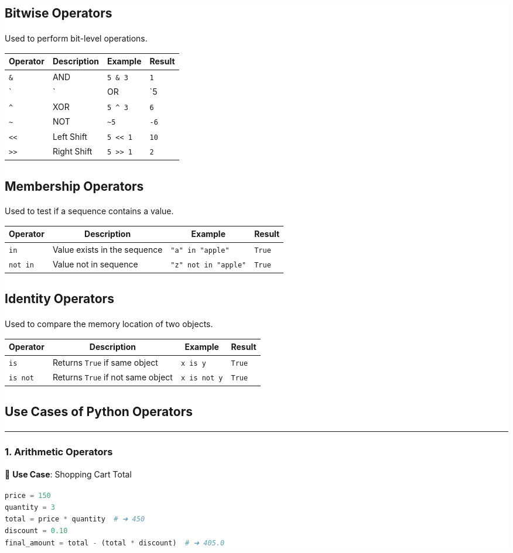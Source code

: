 ## Bitwise Operators

Used to perform bit-level operations.

| Operator | Description | Example   | Result |
|----------|-------------|-----------|--------|
| `&`      | AND         | `5 & 3`   | `1`    |
| `|`      | OR          | `5 | 3`   | `7`    |
| `^`      | XOR         | `5 ^ 3`   | `6`    |
| `~`      | NOT         | `~5`      | `-6`   |
| `<<`     | Left Shift  | `5 << 1`  | `10`   |
| `>>`     | Right Shift | `5 >> 1`  | `2`    |


## Membership Operators

Used to test if a sequence contains a value.

| Operator   | Description                  | Example              | Result |
|------------|------------------------------|----------------------|--------|
| `in`       | Value exists in the sequence | `"a" in "apple"`     | `True` |
| `not in`   | Value not in sequence        | `"z" not in "apple"` | `True` |


## Identity Operators

Used to compare the memory location of two objects.

| Operator   | Description                         | Example     | Result |
|------------|-------------------------------------|-------------|--------|
| `is`       | Returns `True` if same object       | `x is y`    | `True` |
| `is not`   | Returns `True` if not same object   | `x is not y`| `True` |



## Use Cases of Python Operators

---

### 1. **Arithmetic Operators**

📌 **Use Case**: Shopping Cart Total

```python
price = 150
quantity = 3
total = price * quantity  # ➜ 450
discount = 0.10
final_amount = total - (total * discount)  # ➜ 405.0
```

